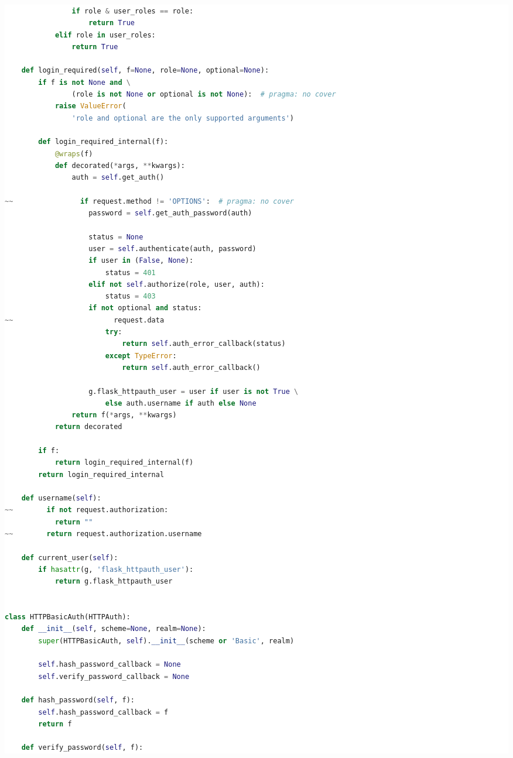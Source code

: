 ```python
                if role & user_roles == role:
                    return True
            elif role in user_roles:
                return True

    def login_required(self, f=None, role=None, optional=None):
        if f is not None and \
                (role is not None or optional is not None):  # pragma: no cover
            raise ValueError(
                'role and optional are the only supported arguments')

        def login_required_internal(f):
            @wraps(f)
            def decorated(*args, **kwargs):
                auth = self.get_auth()

~~                if request.method != 'OPTIONS':  # pragma: no cover
                    password = self.get_auth_password(auth)

                    status = None
                    user = self.authenticate(auth, password)
                    if user in (False, None):
                        status = 401
                    elif not self.authorize(role, user, auth):
                        status = 403
                    if not optional and status:
~~                        request.data
                        try:
                            return self.auth_error_callback(status)
                        except TypeError:
                            return self.auth_error_callback()

                    g.flask_httpauth_user = user if user is not True \
                        else auth.username if auth else None
                return f(*args, **kwargs)
            return decorated

        if f:
            return login_required_internal(f)
        return login_required_internal

    def username(self):
~~        if not request.authorization:
            return ""
~~        return request.authorization.username

    def current_user(self):
        if hasattr(g, 'flask_httpauth_user'):
            return g.flask_httpauth_user


class HTTPBasicAuth(HTTPAuth):
    def __init__(self, scheme=None, realm=None):
        super(HTTPBasicAuth, self).__init__(scheme or 'Basic', realm)

        self.hash_password_callback = None
        self.verify_password_callback = None

    def hash_password(self, f):
        self.hash_password_callback = f
        return f

    def verify_password(self, f):
```